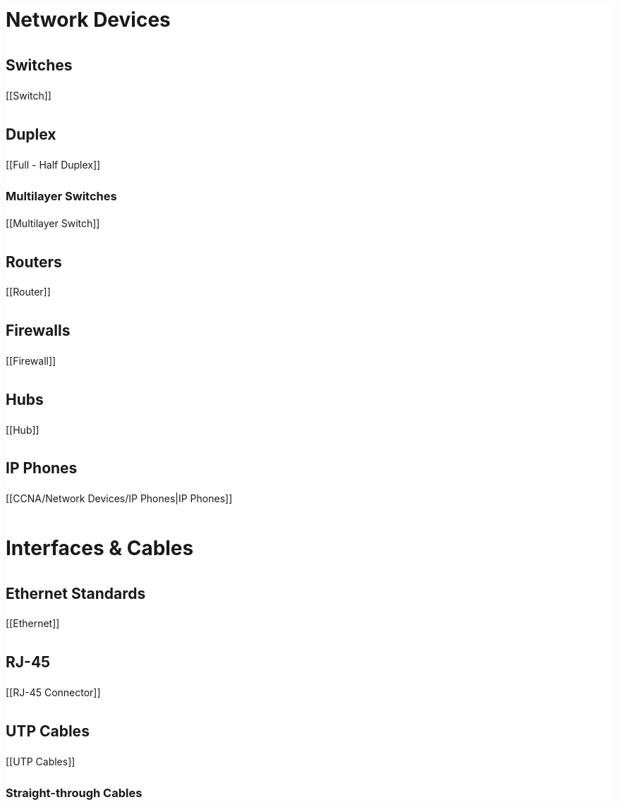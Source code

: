 
# Network Devices

## Switches

[[Switch]]

## Duplex

[[Full - Half Duplex]]

### Multilayer Switches

[[Multilayer Switch]]

## Routers

[[Router]]

## Firewalls

[[Firewall]]

## Hubs
[[Hub]]

## IP Phones

[[CCNA/Network Devices/IP Phones|IP Phones]]



# Interfaces & Cables

## Ethernet Standards

[[Ethernet]]

## RJ-45

[[RJ-45 Connector]]

## UTP Cables

[[UTP Cables]]

### Straight-through Cables
